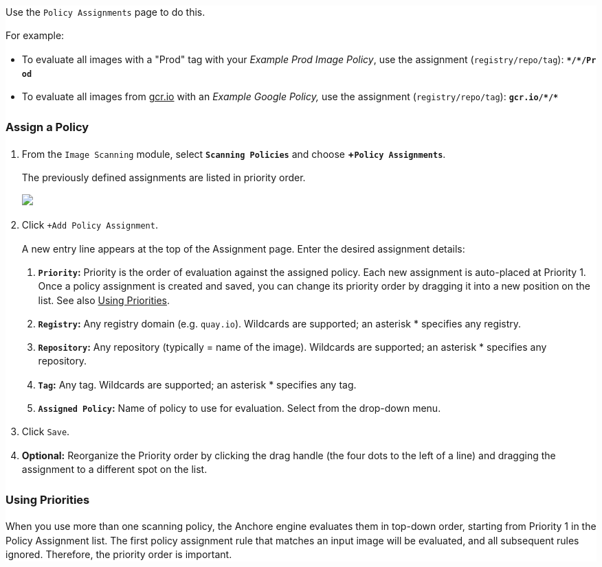 Use the `Policy Assignments` page to do this.

For example:

- To evaluate all images with a "Prod" tag with your *Example Prod
    Image Policy*, use the assignment (`registry/repo/tag`):
    **`*/*/Prod`**

- To evaluate all images from [gcr.io](http://gcr.io) with an *Example
    Google Policy,* use the assignment (`registry/repo/tag`):
    **` gcr.io/*/* `**

### Assign a Policy

1. From the `Image Scanning` module, select **`Scanning Policies`** and
    choose **+`Policy Assignments`**.

    The previously defined assignments are listed in priority order.

    <img src="/image/374670682.png" width="600" />

2. Click `+Add Policy Assignment`.

    A new entry line appears at the top of the Assignment page. Enter
    the desired assignment details:

    1. **`Priority`:** Priority is the order of evaluation against the
        assigned policy. Each new assignment is auto-placed at
        Priority 1. Once a policy assignment is created and saved, you
        can change its priority order by dragging it into a new position
        on the list. See also [Using
        Priorities](/en/docs/sysdig-secure/vulnerabilities/scanning/manage-scanning-policies/#using-priorities).

    2. **`Registry`:** Any registry domain (e.g. `quay.io`). Wildcards
        are supported; an asterisk \* specifies any registry.

    3. **`Repository`:** Any repository (typically = name of the image).
        Wildcards are supported; an asterisk \* specifies any
        repository.

    4. **`Tag`:** Any tag. Wildcards are supported; an asterisk \*
        specifies any tag.

    5. **`Assigned Policy`:** Name of policy to use for evaluation.
        Select from the drop-down menu.

3. Click `Save`.

4. **Optional:** Reorganize the Priority order by clicking the drag
    handle (the four dots to the left of a line) and dragging the
    assignment to a different spot on the list.

### Using Priorities

When you use more than one scanning policy, the Anchore engine evaluates
them in top-down order, starting from Priority 1 in the Policy
Assignment list. The first policy assignment rule that matches an input
image will be evaluated, and all subsequent rules ignored. Therefore,
the priority order is important.
